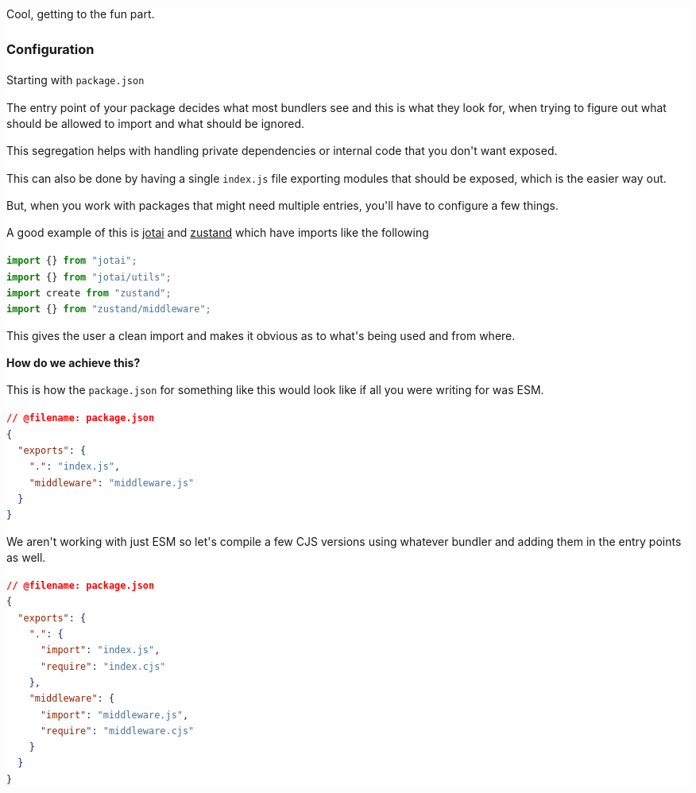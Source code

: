 Cool, getting to the fun part.

### Configuration

Starting with `package.json`

The entry point of your package decides what most bundlers see and this is what
they look for, when trying to figure out what should be allowed to import and
what should be ignored.

This segregation helps with handling private dependencies or internal code that
you don't want exposed.

This can also be done by having a single `index.js` file exporting modules that
should be exposed, which is the easier way out.

But, when you work with packages that might need multiple entries, you'll have
to configure a few things.

A good example of this is [jotai](https://github.com/pmndrs/jotai) and
[zustand](https://github.com/pmndrs/zustand) which have imports like the
following

```js
import {} from "jotai";
import {} from "jotai/utils";
import create from "zustand";
import {} from "zustand/middleware";
```

This gives the user a clean import and makes it obvious as to what's being used
and from where.

**How do we achieve this?**

This is how the `package.json` for something like this would look like if all
you were writing for was ESM.

```json
// @filename: package.json
{
  "exports": {
    ".": "index.js",
    "middleware": "middleware.js"
  }
}
```

We aren't working with just ESM so let's compile a few CJS versions using
whatever bundler and adding them in the entry points as well.

```json
// @filename: package.json
{
  "exports": {
    ".": {
      "import": "index.js",
      "require": "index.cjs"
    },
    "middleware": {
      "import": "middleware.js",
      "require": "middleware.cjs"
    }
  }
}
```
